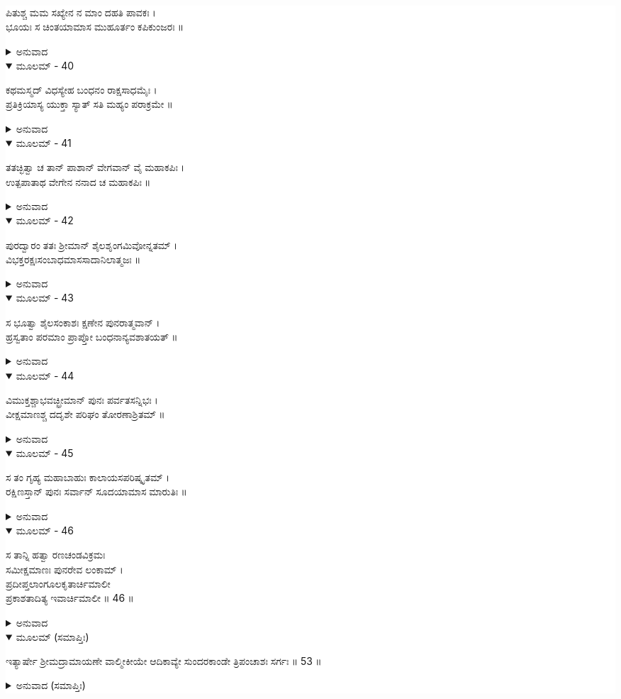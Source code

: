 ಪಿತುಶ್ಚ ಮಮ ಸಖ್ಯೇನ ನ ಮಾಂ ದಹತಿ ಪಾವಕಃ ।  
ಭೂಯಃ ಸ ಚಿಂತಯಾಮಾಸ ಮುಹೂರ್ತಂ ಕಪಿಕುಂಜರಃ ॥
</details>

<details><summary>ಅನುವಾದ</summary></details>

<details open><summary>ಮೂಲಮ್ - 40</summary>

ಕಥಮಸ್ಮದ್ ವಿಧಸ್ಯೇಹ ಬಂಧನಂ ರಾಕ್ಷಸಾಧಮೈಃ ।  
ಪ್ರತಿಕ್ರಿಯಾಸ್ಯ ಯುಕ್ತಾ ಸ್ಯಾತ್ ಸತಿ ಮಹ್ಯಂ ಪರಾಕ್ರಮೇ ॥
</details>

<details><summary>ಅನುವಾದ</summary></details>

<details open><summary>ಮೂಲಮ್ - 41</summary>

ತತಚ್ಛಿತ್ವಾ ಚ ತಾನ್ ಪಾಶಾನ್ ವೇಗವಾನ್ ವೈ ಮಹಾಕಪಿಃ ।  
ಉತ್ಪಪಾತಾಥ ವೇಗೇನ ನನಾದ ಚ ಮಹಾಕಪಿಃ ॥
</details>

<details><summary>ಅನುವಾದ</summary></details>

<details open><summary>ಮೂಲಮ್ - 42</summary>

ಪುರದ್ವಾರಂ ತತಃ ಶ್ರೀಮಾನ್ ಶೈಲಶೃಂಗಮಿವೋನ್ನತಮ್ ।  
ವಿಭಕ್ತರಕ್ಷಃಸಂಬಾಧಮಾಸಸಾದಾನಿಲಾತ್ಮಜಃ ॥
</details>

<details><summary>ಅನುವಾದ</summary></details>

<details open><summary>ಮೂಲಮ್ - 43</summary>

ಸ ಭೂತ್ವಾ ಶೈಲಸಂಕಾಶಃ ಕ್ಷಣೇನ ಪುನರಾತ್ಮವಾನ್ ।  
ಹ್ರಸ್ವತಾಂ ಪರಮಾಂ ಪ್ರಾಪ್ತೋ ಬಂಧನಾನ್ಯವಶಾತಯತ್ ॥
</details>

<details><summary>ಅನುವಾದ</summary></details>

<details open><summary>ಮೂಲಮ್ - 44</summary>

ವಿಮುಕ್ತಶ್ಚಾಭವಚ್ಛ್ರೀಮಾನ್ ಪುನಃ ಪರ್ವತಸನ್ನಿಭಃ ।  
ವೀಕ್ಷಮಾಣಶ್ಚ ದದೃಶೇ ಪರಿಘಂ ತೋರಣಾಶ್ರಿತಮ್ ॥
</details>

<details><summary>ಅನುವಾದ</summary></details>

<details open><summary>ಮೂಲಮ್ - 45</summary>

ಸ ತಂ ಗೃಹ್ಯ ಮಹಾಬಾಹುಃ ಕಾಲಾಯಸಪರಿಷ್ಕೃತಮ್ ।  
ರಕ್ಷಿಣಸ್ತಾನ್ ಪುನಃ ಸರ್ವಾನ್ ಸೂದಯಾಮಾಸ ಮಾರುತಿಃ ॥
</details>

<details><summary>ಅನುವಾದ</summary></details>

<details open><summary>ಮೂಲಮ್ - 46</summary>

ಸ ತಾನ್ನಿ ಹತ್ವಾ ರಣಚಂಡವಿಕ್ರಮಃ  
ಸಮೀಕ್ಷಮಾಣಃ ಪುನರೇವ ಲಂಕಾಮ್ ।  
ಪ್ರದೀಪ್ತಲಾಂಗೂಲಕೃತಾರ್ಚಿಮಾಲೀ  
ಪ್ರಕಾಶತಾದಿತ್ಯ ಇವಾರ್ಚಿಮಾಲೀ ॥ 46 ॥
</details>

<details><summary>ಅನುವಾದ</summary></details>

<details open><summary>ಮೂಲಮ್ (ಸಮಾಪ್ತಿಃ)</summary>

ಇತ್ಯಾರ್ಷೇ ಶ್ರೀಮದ್ರಾಮಾಯಣೇ ವಾಲ್ಮೀಕೀಯೇ ಆದಿಕಾವ್ಯೇ ಸುಂದರಕಾಂಡೇ ತ್ರಿಪಂಚಾಶಃ ಸರ್ಗಃ ॥ 53 ॥
</details>

<details><summary>ಅನುವಾದ (ಸಮಾಪ್ತಿಃ)</summary></details>

